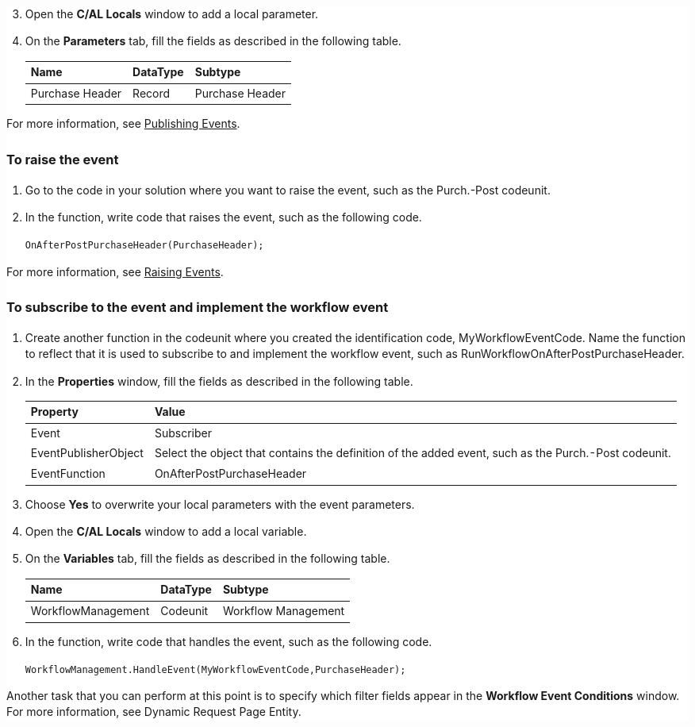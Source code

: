 3.  Open the **C/AL Locals** window to add a local parameter.  
  
4.  On the **Parameters** tab, fill the fields as described in the following table.  
  
    |Name|DataType|Subtype|  
    |----------|--------------|-------------|  
    |Purchase Header|Record|Purchase Header|  
  
 For more information, see [Publishing Events](across-Publishing%20Events.md).  
  
### To raise the event  
  
1.  Go to the code in your solution where you want to raise the event, such as the Purch.-Post codeunit.  
  
2.  In the function, write code that raises the event, such as the following code.  
  
    ```  
    OnAfterPostPurchaseHeader(PurchaseHeader);  
    ```  
  
 For more information, see [Raising Events](across-Raising%20Events.md).  
  
### To subscribe to the event and implement the workflow event  
  
1.  Create another function in the codeunit where you created the identification code, MyWorkflowEventCode. Name the function to reflect that it is used to subscribe to and implement the workflow event, such as RunWorkflowOnAfterPostPurchaseHeader.  
  
2.  In the **Properties** window, fill the fields as described in the following table.  
  
    |Property|Value|  
    |--------------|-----------|  
    |Event|Subscriber|  
    |EventPublisherObject|Select the object that contains the definition of the added event, such as the Purch.-Post codeunit.|  
    |EventFunction|OnAfterPostPurchaseHeader|  
  
3.  Choose **Yes** to overwrite your local parameters with the event parameters.  
  
4.  Open the **C/AL Locals** window to add a local variable.  
  
5.  On the **Variables** tab, fill the fields as described in the following table.  
  
    |Name|DataType|Subtype|  
    |----------|--------------|-------------|  
    |WorkflowManagement|Codeunit|Workflow Management|  
  
6.  In the function, write code that handles the event, such as the following code.  
  
    ```  
    WorkflowManagement.HandleEvent(MyWorkflowEventCode,PurchaseHeader);  
    ```  
  
 Another task that you can perform at this point is to specify which filter fields appear in the **Workflow Event Conditions** window. For more information, see Dynamic Request Page Entity.  
  